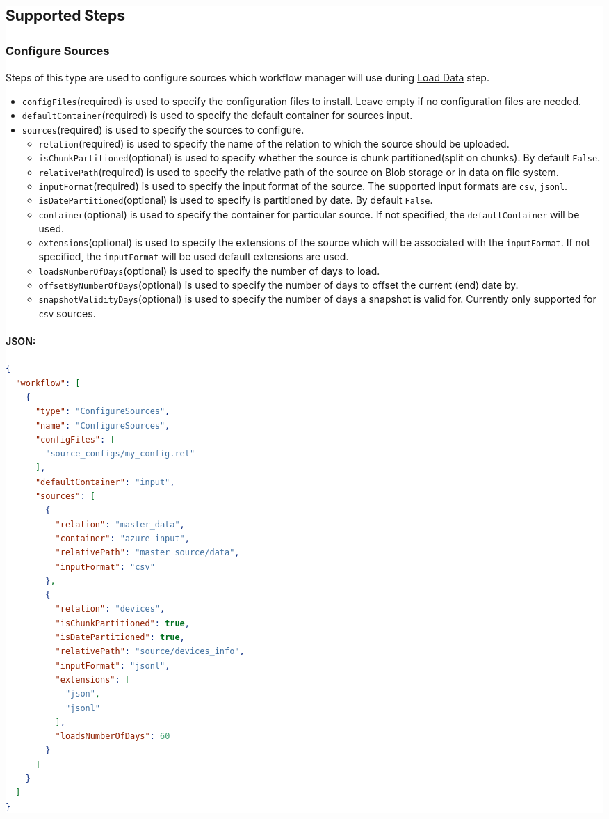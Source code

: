 ## Supported Steps

### Configure Sources

Steps of this type are used to configure sources which workflow manager will use during [Load Data](#load-data) step.
* `configFiles`(required) is used to specify the configuration files to install. Leave empty if no configuration files are needed.
* `defaultContainer`(required) is used to specify the default container for sources input.
* `sources`(required) is used to specify the sources to configure.
  * `relation`(required) is used to specify the name of the relation to which the source should be uploaded.
  * `isChunkPartitioned`(optional) is used to specify whether the source is chunk partitioned(split on chunks). By default `False`.
  * `relativePath`(required) is used to specify the relative path of the source on Blob storage or in data on file system.
  * `inputFormat`(required) is used to specify the input format of the source. The supported input formats are `csv`, `jsonl`.
  * `isDatePartitioned`(optional) is used to specify is partitioned by date. By default `False`.
  * `container`(optional) is used to specify the container for particular source. If not specified, the `defaultContainer` will be used.
  * `extensions`(optional) is used to specify the extensions of the source which will be associated with the `inputFormat`. If not specified, the `inputFormat` will be used default extensions are used.
  * `loadsNumberOfDays`(optional) is used to specify the number of days to load.
  * `offsetByNumberOfDays`(optional) is used to specify the number of days to offset the current (end) date by.
  * `snapshotValidityDays`(optional) is used to specify the number of days a snapshot is valid for. Currently only supported for `csv` sources.

#### JSON:
```json
{
  "workflow": [
    {
      "type": "ConfigureSources",
      "name": "ConfigureSources",
      "configFiles": [
        "source_configs/my_config.rel"
      ],
      "defaultContainer": "input",
      "sources": [
        {
          "relation": "master_data",
          "container": "azure_input",
          "relativePath": "master_source/data",
          "inputFormat": "csv"
        },
        {
          "relation": "devices",
          "isChunkPartitioned": true,
          "isDatePartitioned": true,
          "relativePath": "source/devices_info",
          "inputFormat": "jsonl",
          "extensions": [
            "json",
            "jsonl"
          ],
          "loadsNumberOfDays": 60
        }
      ]
    }
  ]
}
```